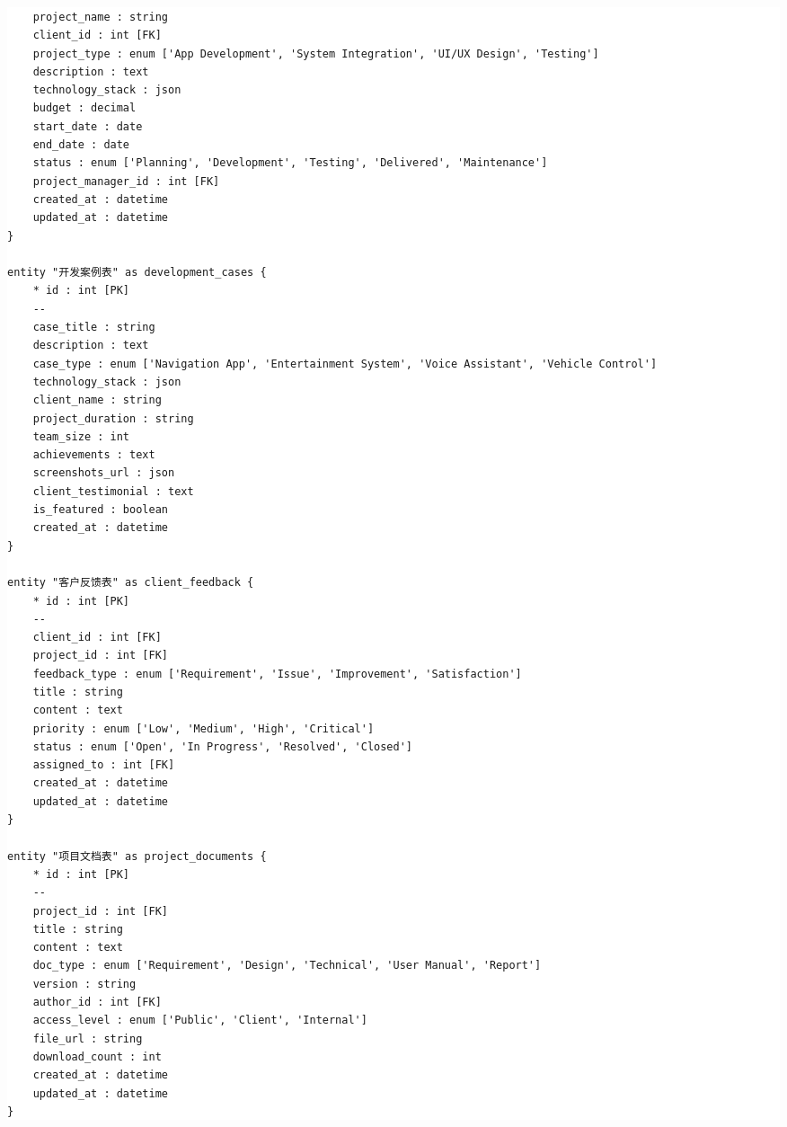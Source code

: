 ```plantuml
    project_name : string
    client_id : int [FK]
    project_type : enum ['App Development', 'System Integration', 'UI/UX Design', 'Testing']
    description : text
    technology_stack : json
    budget : decimal
    start_date : date
    end_date : date
    status : enum ['Planning', 'Development', 'Testing', 'Delivered', 'Maintenance']
    project_manager_id : int [FK]
    created_at : datetime
    updated_at : datetime
}

entity "开发案例表" as development_cases {
    * id : int [PK]
    --
    case_title : string
    description : text
    case_type : enum ['Navigation App', 'Entertainment System', 'Voice Assistant', 'Vehicle Control']
    technology_stack : json
    client_name : string
    project_duration : string
    team_size : int
    achievements : text
    screenshots_url : json
    client_testimonial : text
    is_featured : boolean
    created_at : datetime
}

entity "客户反馈表" as client_feedback {
    * id : int [PK]
    --
    client_id : int [FK]
    project_id : int [FK]
    feedback_type : enum ['Requirement', 'Issue', 'Improvement', 'Satisfaction']
    title : string
    content : text
    priority : enum ['Low', 'Medium', 'High', 'Critical']
    status : enum ['Open', 'In Progress', 'Resolved', 'Closed']
    assigned_to : int [FK]
    created_at : datetime
    updated_at : datetime
}

entity "项目文档表" as project_documents {
    * id : int [PK]
    --
    project_id : int [FK]
    title : string
    content : text
    doc_type : enum ['Requirement', 'Design', 'Technical', 'User Manual', 'Report']
    version : string
    author_id : int [FK]
    access_level : enum ['Public', 'Client', 'Internal']
    file_url : string
    download_count : int
    created_at : datetime
    updated_at : datetime
}

```